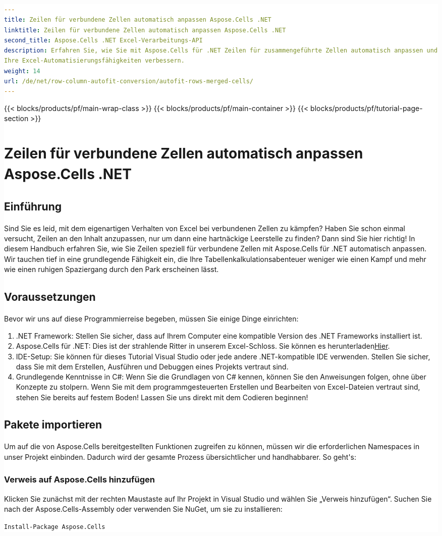 ```yaml
---
title: Zeilen für verbundene Zellen automatisch anpassen Aspose.Cells .NET
linktitle: Zeilen für verbundene Zellen automatisch anpassen Aspose.Cells .NET
second_title: Aspose.Cells .NET Excel-Verarbeitungs-API
description: Erfahren Sie, wie Sie mit Aspose.Cells für .NET Zeilen für zusammengeführte Zellen automatisch anpassen und Ihre Excel-Automatisierungsfähigkeiten verbessern.
weight: 14
url: /de/net/row-column-autofit-conversion/autofit-rows-merged-cells/
---
```


{{< blocks/products/pf/main-wrap-class >}}
{{< blocks/products/pf/main-container >}}
{{< blocks/products/pf/tutorial-page-section >}}

# Zeilen für verbundene Zellen automatisch anpassen Aspose.Cells .NET

## Einführung
Sind Sie es leid, mit dem eigenartigen Verhalten von Excel bei verbundenen Zellen zu kämpfen? Haben Sie schon einmal versucht, Zeilen an den Inhalt anzupassen, nur um dann eine hartnäckige Leerstelle zu finden? Dann sind Sie hier richtig! In diesem Handbuch erfahren Sie, wie Sie Zeilen speziell für verbundene Zellen mit Aspose.Cells für .NET automatisch anpassen. Wir tauchen tief in eine grundlegende Fähigkeit ein, die Ihre Tabellenkalkulationsabenteuer weniger wie einen Kampf und mehr wie einen ruhigen Spaziergang durch den Park erscheinen lässt. 
## Voraussetzungen
Bevor wir uns auf diese Programmierreise begeben, müssen Sie einige Dinge einrichten:
1. .NET Framework: Stellen Sie sicher, dass auf Ihrem Computer eine kompatible Version des .NET Frameworks installiert ist.
2.  Aspose.Cells für .NET: Dies ist der strahlende Ritter in unserem Excel-Schloss. Sie können es herunterladen[Hier](https://releases.aspose.com/cells/net/).
3. IDE-Setup: Sie können für dieses Tutorial Visual Studio oder jede andere .NET-kompatible IDE verwenden. Stellen Sie sicher, dass Sie mit dem Erstellen, Ausführen und Debuggen eines Projekts vertraut sind. 
4. Grundlegende Kenntnisse in C#: Wenn Sie die Grundlagen von C# kennen, können Sie den Anweisungen folgen, ohne über Konzepte zu stolpern. Wenn Sie mit dem programmgesteuerten Erstellen und Bearbeiten von Excel-Dateien vertraut sind, stehen Sie bereits auf festem Boden!
Lassen Sie uns direkt mit dem Codieren beginnen!
## Pakete importieren
Um auf die von Aspose.Cells bereitgestellten Funktionen zugreifen zu können, müssen wir die erforderlichen Namespaces in unser Projekt einbinden. Dadurch wird der gesamte Prozess übersichtlicher und handhabbarer. So geht's:
### Verweis auf Aspose.Cells hinzufügen
Klicken Sie zunächst mit der rechten Maustaste auf Ihr Projekt in Visual Studio und wählen Sie „Verweis hinzufügen“. Suchen Sie nach der Aspose.Cells-Assembly oder verwenden Sie NuGet, um sie zu installieren:
```bash
Install-Package Aspose.Cells
```
